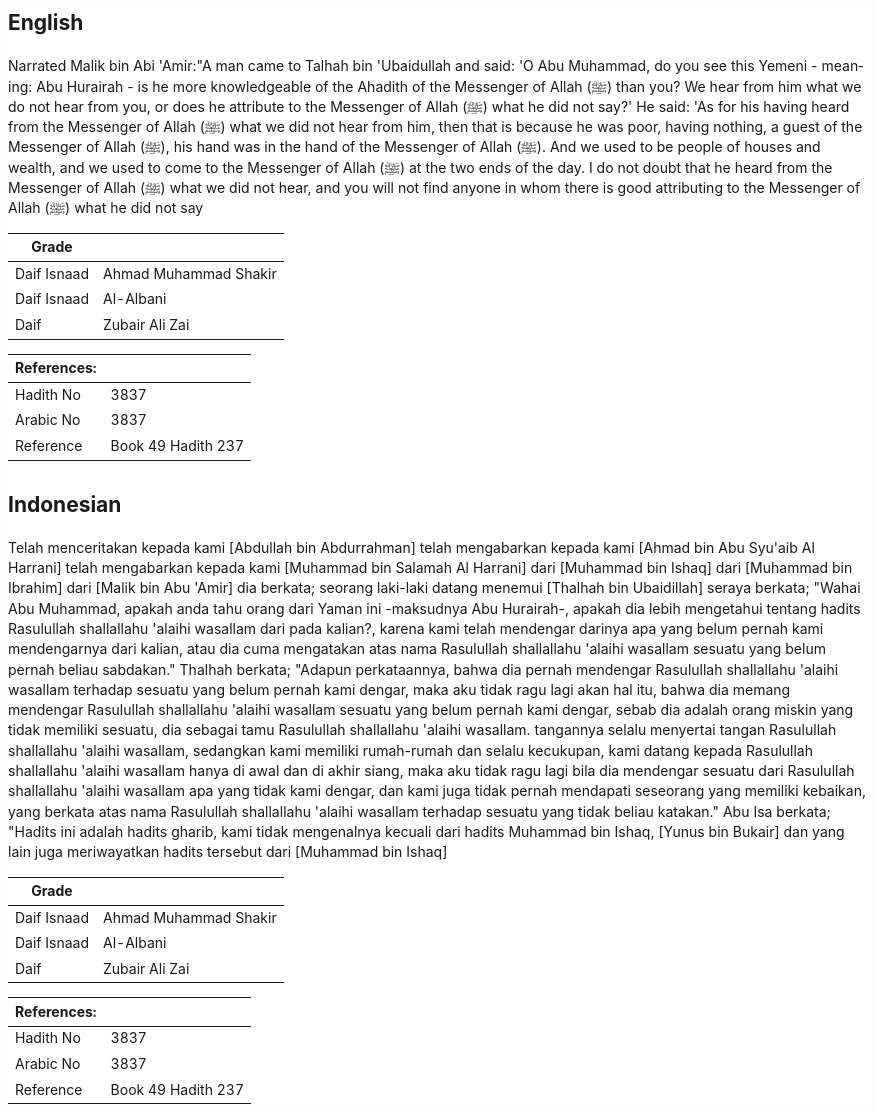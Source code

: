 ## English


<div dir="ltr" lang="en" style={{fontSize:'larger',backgroundColor:'#f8f9fa',padding:20}}>
Narrated Malik bin Abi 'Amir:"A man came to Talhah bin 'Ubaidullah and said: 'O Abu Muhammad, do you see this Yemeni - meaning: Abu Hurairah - is he more knowledgeable of the Ahadith of the Messenger of Allah (ﷺ) than you? We hear from him what we do not hear from you, or does he attribute to the Messenger of Allah (ﷺ) what he did not say?' He said: 'As for his having heard from the Messenger of Allah (ﷺ) what we did not hear from him, then that is because he was poor, having nothing, a guest of the Messenger of Allah (ﷺ), his hand was in the hand of the Messenger of Allah (ﷺ). And we used to be people of houses and wealth, and we used to come to the Messenger of Allah (ﷺ) at the two ends of the day. I do not doubt that he heard from the Messenger of Allah (ﷺ) what we did not hear, and you will not find anyone in whom there is good attributing to the Messenger of Allah (ﷺ) what he did not say
</div>
<div style={{backgroundColor:'#f8f9fa',padding:20, marginBottom: 10}}><table> <thead> <tr> <th>Grade</th> <th></th> </tr> </thead> <tbody> <tr><td>Daif Isnaad</td><td>Ahmad Muhammad Shakir</td></tr><tr><td>Daif Isnaad</td><td>Al-Albani</td></tr><tr><td>Daif</td><td>Zubair Ali Zai</td></tr></tbody></table><table> <thead> <tr> <th>References:</th> <th></th> </tr> </thead> <tbody><tr><td>Hadith No</td><td>3837</td></tr><tr><td>Arabic No</td><td>3837</td></tr><tr><td>Reference</td><td>Book 49 Hadith 237</td></tr></tbody></table></div>

## Indonesian


<div dir="ltr" lang="id" style={{fontSize:'larger',backgroundColor:'#f8f9fa',padding:20}}>
Telah menceritakan kepada kami [Abdullah bin Abdurrahman] telah mengabarkan kepada kami [Ahmad bin Abu Syu'aib Al Harrani] telah mengabarkan kepada kami [Muhammad bin Salamah Al Harrani] dari [Muhammad bin Ishaq] dari [Muhammad bin Ibrahim] dari [Malik bin Abu 'Amir] dia berkata; seorang laki-laki datang menemui [Thalhah bin Ubaidillah] seraya berkata; "Wahai Abu Muhammad, apakah anda tahu orang dari Yaman ini -maksudnya Abu Hurairah-, apakah dia lebih mengetahui tentang hadits Rasulullah shallallahu 'alaihi wasallam dari pada kalian?, karena kami telah mendengar darinya apa yang belum pernah kami mendengarnya dari kalian, atau dia cuma mengatakan atas nama Rasulullah shallallahu 'alaihi wasallam sesuatu yang belum pernah beliau sabdakan." Thalhah berkata; "Adapun perkataannya, bahwa dia pernah mendengar Rasulullah shallallahu 'alaihi wasallam terhadap sesuatu yang belum pernah kami dengar, maka aku tidak ragu lagi akan hal itu, bahwa dia memang mendengar Rasulullah shallallahu 'alaihi wasallam sesuatu yang belum pernah kami dengar, sebab dia adalah orang miskin yang tidak memiliki sesuatu, dia sebagai tamu Rasulullah shallallahu 'alaihi wasallam. tangannya selalu menyertai tangan Rasulullah shallallahu 'alaihi wasallam, sedangkan kami memiliki rumah-rumah dan selalu kecukupan, kami datang kepada Rasulullah shallallahu 'alaihi wasallam hanya di awal dan di akhir siang, maka aku tidak ragu lagi bila dia mendengar sesuatu dari Rasulullah shallallahu 'alaihi wasallam apa yang tidak kami dengar, dan kami juga tidak pernah mendapati seseorang yang memiliki kebaikan, yang berkata atas nama Rasulullah shallallahu 'alaihi wasallam terhadap sesuatu yang tidak beliau katakan." Abu Isa berkata; "Hadits ini adalah hadits gharib, kami tidak mengenalnya kecuali dari hadits Muhammad bin Ishaq, [Yunus bin Bukair] dan yang lain juga meriwayatkan hadits tersebut dari [Muhammad bin Ishaq]
</div>
<div style={{backgroundColor:'#f8f9fa',padding:20, marginBottom: 10}}><table> <thead> <tr> <th>Grade</th> <th></th> </tr> </thead> <tbody> <tr><td>Daif Isnaad</td><td>Ahmad Muhammad Shakir</td></tr><tr><td>Daif Isnaad</td><td>Al-Albani</td></tr><tr><td>Daif</td><td>Zubair Ali Zai</td></tr></tbody></table><table> <thead> <tr> <th>References:</th> <th></th> </tr> </thead> <tbody><tr><td>Hadith No</td><td>3837</td></tr><tr><td>Arabic No</td><td>3837</td></tr><tr><td>Reference</td><td>Book 49 Hadith 237</td></tr></tbody></table></div>
